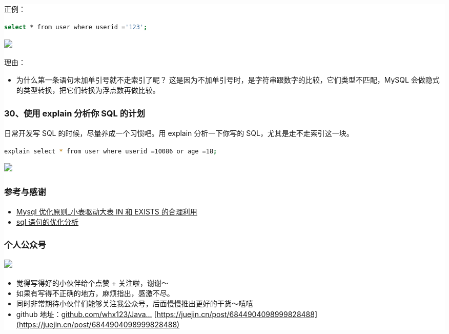 正例：

```bash
select * from user where userid ='123';
```

![](https://user-gold-cdn.xitu.io/2020/3/21/170fd46de786dce3?imageView2/0/w/1280/h/960/format/webp/ignore-error/1)

理由：

-   为什么第一条语句未加单引号就不走索引了呢？ 这是因为不加单引号时，是字符串跟数字的比较，它们类型不匹配，MySQL 会做隐式的类型转换，把它们转换为浮点数再做比较。

### 30、使用 explain 分析你 SQL 的计划

日常开发写 SQL 的时候，尽量养成一个习惯吧。用 explain 分析一下你写的 SQL，尤其是走不走索引这一块。

```bash
explain select * from user where userid =10086 or age =18;
```

![](https://user-gold-cdn.xitu.io/2020/3/21/170fd29c57512897?imageView2/0/w/1280/h/960/format/webp/ignore-error/1)

### 参考与感谢

-   [Mysql 优化原则\_小表驱动大表 IN 和 EXISTS 的合理利用](https://segmentfault.com/a/1190000014509559)
-   [sql 语句的优化分析](https://www.cnblogs.com/knowledgesea/p/3686105.html)

### 个人公众号

![](https://user-gold-cdn.xitu.io/2019/7/28/16c381c89b127bbb?imageView2/0/w/1280/h/960/format/webp/ignore-error/1)

-   觉得写得好的小伙伴给个点赞 + 关注啦，谢谢～
-   如果有写得不正确的地方，麻烦指出，感激不尽。
-   同时非常期待小伙伴们能够关注我公众号，后面慢慢推出更好的干货～嘻嘻
-   github 地址：[github.com/whx123/Java…](https://github.com/whx123/JavaHome) 
    [https://juejin.cn/post/6844904098999828488](https://juejin.cn/post/6844904098999828488)
